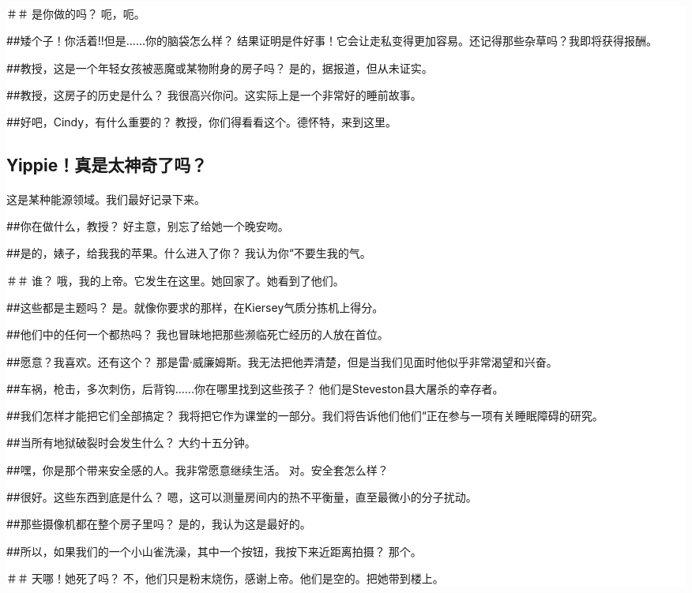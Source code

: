 ＃＃ 是你做的吗？
呃，呃。

##矮个子！你活着!!但是......你的脑袋怎么样？
结果证明是件好事！它会让走私变得更加容易。还记得那些杂草吗？我即将获得报酬。

##教授，这是一个年轻女孩被恶魔或某物附身的房子吗？
是的，据报道，但从未证实。

##教授，这房子的历史是什么？
我很高兴你问。这实际上是一个非常好的睡前故事。

##好吧，Cindy，有什么重要的？
教授，你们得看看这个。德怀特，来到这里。

## Yippie！真是太神奇了吗？
这是某种能源领域。我们最好记录下来。

##你在做什么，教授？
好主意，别忘了给她一个晚安吻。

##是的，婊子，给我我的苹果。什么进入了你？
我认为你“不要生我的气。

＃＃ 谁？
哦，我的上帝。它发生在这里。她回家了。她看到了他们。

##这些都是主题吗？
是。就像你要求的那样，在Kiersey气质分拣机上得分。

##他们中的任何一个都热吗？
我也冒昧地把那些濒临死亡经历的人放在首位。

##愿意？我喜欢。还有这个？
那是雷·威廉姆斯。我无法把他弄清楚，但是当我们见面时他似乎非常渴望和兴奋。

##车祸，枪击，多次刺伤，后背钩......你在哪里找到这些孩子？
他们是Steveston县大屠杀的幸存者。

##我们怎样才能把它们全部搞定？
我将把它作为课堂的一部分。我们将告诉他们他们“正在参与一项有关睡眠障碍的研究。

##当所有地狱破裂时会发生什么？
大约十五分钟。

##嘿，你是那个带来安全感的人。我非常愿意继续生活。
对。安全套怎么样？

##很好。这些东西到底是什么？
嗯，这可以测量房间内的热不平衡量，直至最微小的分子扰动。

##那些摄像机都在整个房子里吗？
是的，我认为这是最好的。

##所以，如果我们的一个小山雀洗澡，其中一个按钮，我按下来近距离拍摄？
那个。

＃＃ 天哪！她死了吗？
不，他们只是粉末烧伤，感谢上帝。他们是空的。把她带到楼上。
